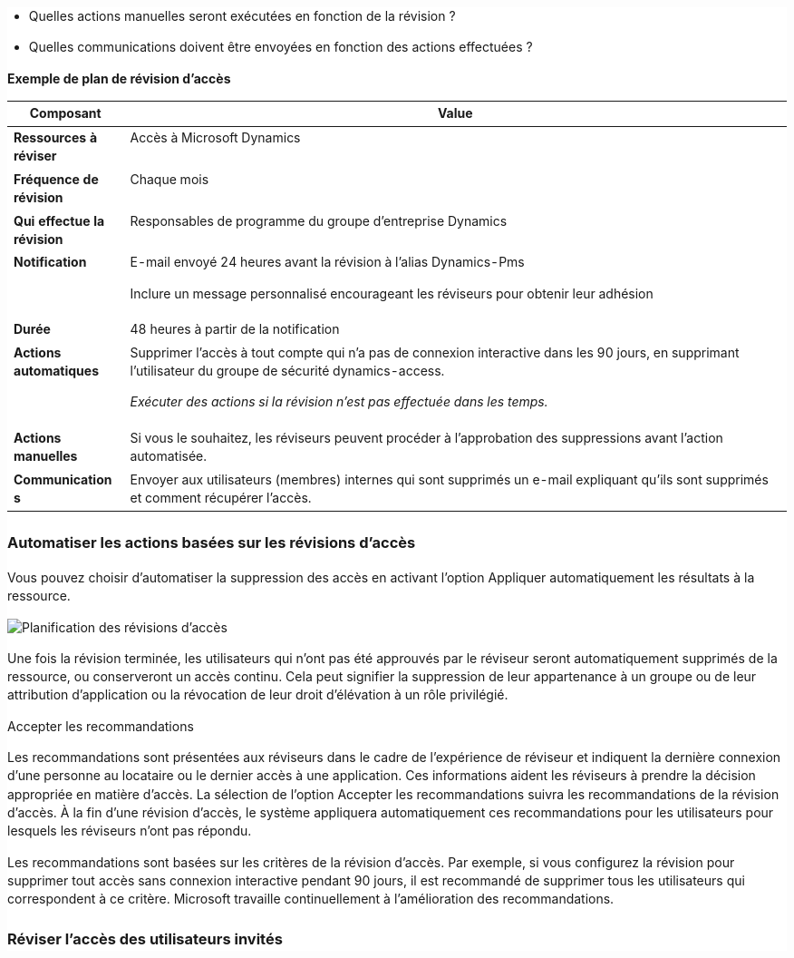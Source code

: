 * Quelles actions manuelles seront exécutées en fonction de la révision ?

* Quelles communications doivent être envoyées en fonction des actions effectuées ?


**Exemple de plan de révision d’accès**

| Composant| Value |
| - | - |
| **Ressources à réviser**| Accès à Microsoft Dynamics |
| **Fréquence de révision**| Chaque mois |
| **Qui effectue la révision**| Responsables de programme du groupe d’entreprise Dynamics |
| **Notification**| E-mail envoyé 24 heures avant la révision à l’alias Dynamics-Pms<p>Inclure un message personnalisé encourageant les réviseurs pour obtenir leur adhésion |
| **Durée**| 48 heures à partir de la notification |
|**Actions automatiques**| Supprimer l’accès à tout compte qui n’a pas de connexion interactive dans les 90 jours, en supprimant l’utilisateur du groupe de sécurité dynamics-access. <p>*Exécuter des actions si la révision n’est pas effectuée dans les temps.* |
| **Actions manuelles**| Si vous le souhaitez, les réviseurs peuvent procéder à l’approbation des suppressions avant l’action automatisée. |
| **Communications**| Envoyer aux utilisateurs (membres) internes qui sont supprimés un e-mail expliquant qu’ils sont supprimés et comment récupérer l’accès. |


 

### <a name="automate-actions-based-on-access-reviews"></a>Automatiser les actions basées sur les révisions d’accès

Vous pouvez choisir d’automatiser la suppression des accès en activant l’option Appliquer automatiquement les résultats à la ressource.

  ![Planification des révisions d’accès](./media/deploy-access-review/3-automate-actions-settings.png)

Une fois la révision terminée, les utilisateurs qui n’ont pas été approuvés par le réviseur seront automatiquement supprimés de la ressource, ou conserveront un accès continu. Cela peut signifier la suppression de leur appartenance à un groupe ou de leur attribution d’application ou la révocation de leur droit d’élévation à un rôle privilégié.

Accepter les recommandations

Les recommandations sont présentées aux réviseurs dans le cadre de l’expérience de réviseur et indiquent la dernière connexion d’une personne au locataire ou le dernier accès à une application. Ces informations aident les réviseurs à prendre la décision appropriée en matière d’accès. La sélection de l’option Accepter les recommandations suivra les recommandations de la révision d’accès. À la fin d’une révision d’accès, le système appliquera automatiquement ces recommandations pour les utilisateurs pour lesquels les réviseurs n’ont pas répondu.

Les recommandations sont basées sur les critères de la révision d’accès. Par exemple, si vous configurez la révision pour supprimer tout accès sans connexion interactive pendant 90 jours, il est recommandé de supprimer tous les utilisateurs qui correspondent à ce critère. Microsoft travaille continuellement à l’amélioration des recommandations. 

### <a name="review-guest-user-access"></a>Réviser l’accès des utilisateurs invités
